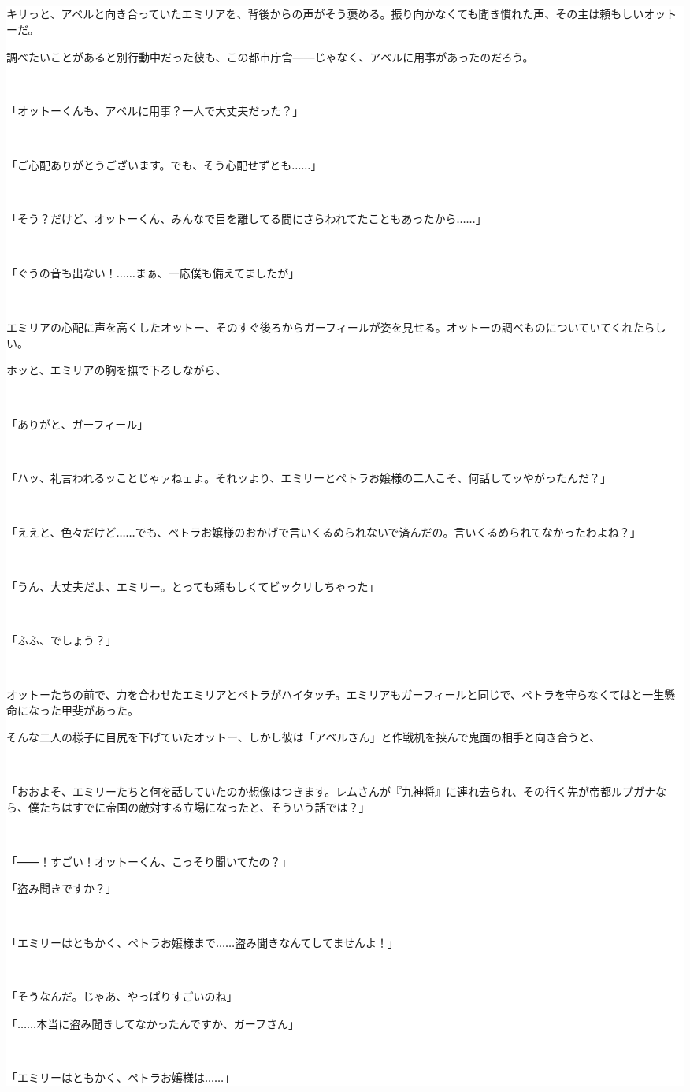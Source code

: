 キリっと、アベルと向き合っていたエミリアを、背後からの声がそう褒める。振り向かなくても聞き慣れた声、その主は頼もしいオットーだ。

調べたいことがあると別行動中だった彼も、この都市庁舎――じゃなく、アベルに用事があったのだろう。

　

「オットーくんも、アベルに用事？一人で大丈夫だった？」

　

「ご心配ありがとうございます。でも、そう心配せずとも……」

　

「そう？だけど、オットーくん、みんなで目を離してる間にさらわれてたこともあったから……」

　

「ぐうの音も出ない！……まぁ、一応僕も備えてましたが」

　

エミリアの心配に声を高くしたオットー、そのすぐ後ろからガーフィールが姿を見せる。オットーの調べものについていてくれたらしい。

ホッと、エミリアの胸を撫で下ろしながら、

　

「ありがと、ガーフィール」

　

「ハッ、礼言われるッことじゃァねェよ。それッより、エミリーとペトラお嬢様の二人こそ、何話してッやがったんだ？」

　

「ええと、色々だけど……でも、ペトラお嬢様のおかげで言いくるめられないで済んだの。言いくるめられてなかったわよね？」

　

「うん、大丈夫だよ、エミリー。とっても頼もしくてビックリしちゃった」

　

「ふふ、でしょう？」

　

オットーたちの前で、力を合わせたエミリアとペトラがハイタッチ。エミリアもガーフィールと同じで、ペトラを守らなくてはと一生懸命になった甲斐があった。

そんな二人の様子に目尻を下げていたオットー、しかし彼は「アベルさん」と作戦机を挟んで鬼面の相手と向き合うと、

　

「おおよそ、エミリーたちと何を話していたのか想像はつきます。レムさんが『九神将』に連れ去られ、その行く先が帝都ルプガナなら、僕たちはすでに帝国の敵対する立場になったと、そういう話では？」

　

「――！すごい！オットーくん、こっそり聞いてたの？」

「盗み聞きですか？」

　

「エミリーはともかく、ペトラお嬢様まで……盗み聞きなんてしてませんよ！」

　

「そうなんだ。じゃあ、やっぱりすごいのね」

「……本当に盗み聞きしてなかったんですか、ガーフさん」

　

「エミリーはともかく、ペトラお嬢様は……」
